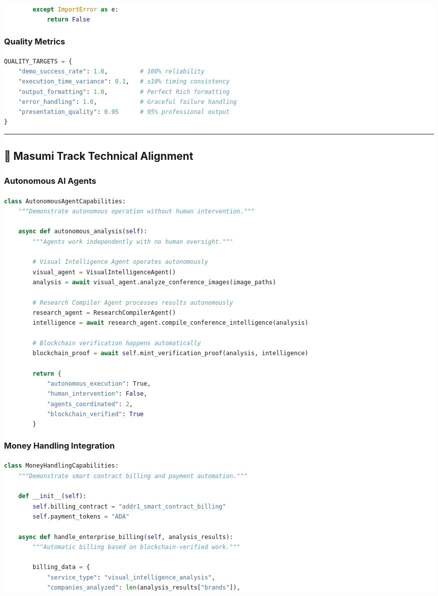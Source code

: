 ```python
        except ImportError as e:
            return False
```

### **Quality Metrics**

```python
QUALITY_TARGETS = {
    "demo_success_rate": 1.0,         # 100% reliability
    "execution_time_variance": 0.1,   # ±10% timing consistency
    "output_formatting": 1.0,         # Perfect Rich formatting
    "error_handling": 1.0,            # Graceful failure handling
    "presentation_quality": 0.95      # 95% professional output
}
```

---

## 🎯 **Masumi Track Technical Alignment**

### **Autonomous AI Agents**

```python
class AutonomousAgentCapabilities:
    """Demonstrate autonomous operation without human intervention."""
    
    async def autonomous_analysis(self):
        """Agents work independently with no human oversight."""
        
        # Visual Intelligence Agent operates autonomously
        visual_agent = VisualIntelligenceAgent()
        analysis = await visual_agent.analyze_conference_images(image_paths)
        
        # Research Compiler Agent processes results autonomously  
        research_agent = ResearchCompilerAgent()
        intelligence = await research_agent.compile_conference_intelligence(analysis)
        
        # Blockchain verification happens automatically
        blockchain_proof = await self.mint_verification_proof(analysis, intelligence)
        
        return {
            "autonomous_execution": True,
            "human_intervention": False,
            "agents_coordinated": 2,
            "blockchain_verified": True
        }
```

### **Money Handling Integration**

```python
class MoneyHandlingCapabilities:
    """Demonstrate smart contract billing and payment automation."""
    
    def __init__(self):
        self.billing_contract = "addr1_smart_contract_billing"
        self.payment_tokens = "ADA"
        
    async def handle_enterprise_billing(self, analysis_results):
        """Automatic billing based on blockchain-verified work."""
        
        billing_data = {
            "service_type": "visual_intelligence_analysis",
            "companies_analyzed": len(analysis_results["brands"]),
```